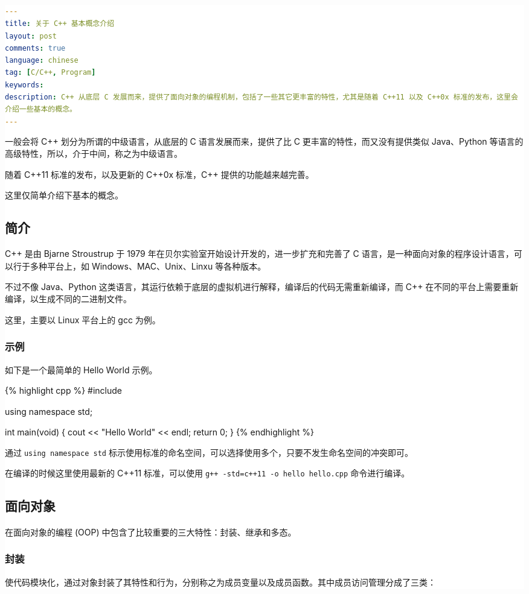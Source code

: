 ```yaml
---
title: 关于 C++ 基本概念介绍
layout: post
comments: true
language: chinese
tag: [C/C++, Program]
keywords:
description: C++ 从底层 C 发展而来，提供了面向对象的编程机制，包括了一些其它更丰富的特性，尤其是随着 C++11 以及 C++0x 标准的发布，这里会介绍一些基本的概念。
---
```


一般会将 C++ 划分为所谓的中级语言，从底层的 C 语言发展而来，提供了比 C 更丰富的特性，而又没有提供类似 Java、Python 等语言的高级特性，所以，介于中间，称之为中级语言。

随着 C++11 标准的发布，以及更新的 C++0x 标准，C++ 提供的功能越来越完善。

这里仅简单介绍下基本的概念。



## 简介

C++ 是由 Bjarne Stroustrup 于 1979 年在贝尔实验室开始设计开发的，进一步扩充和完善了 C 语言，是一种面向对象的程序设计语言，可以行于多种平台上，如 Windows、MAC、Unix、Linxu 等各种版本。

不过不像 Java、Python 这类语言，其运行依赖于底层的虚拟机进行解释，编译后的代码无需重新编译，而 C++ 在不同的平台上需要重新编译，以生成不同的二进制文件。

这里，主要以 Linux 平台上的 gcc 为例。

### 示例

如下是一个最简单的 Hello World 示例。

{% highlight cpp %}
#include <iostream>

using namespace std;

int main(void)
{
        cout << "Hello World" << endl;
        return 0;
}
{% endhighlight %}

通过 `using namespace std` 标示使用标准的命名空间，可以选择使用多个，只要不发生命名空间的冲突即可。

在编译的时候这里使用最新的 C++11 标准，可以使用 `g++ -std=c++11 -o hello hello.cpp` 命令进行编译。

## 面向对象

在面向对象的编程 (OOP) 中包含了比较重要的三大特性：封装、继承和多态。

### 封装

使代码模块化，通过对象封装了其特性和行为，分别称之为成员变量以及成员函数。其中成员访问管理分成了三类：
